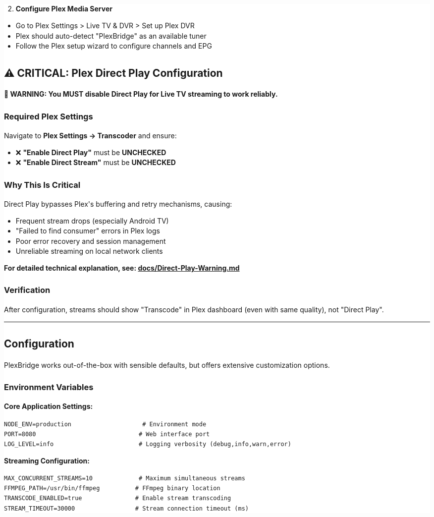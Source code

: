 2. **Configure Plex Media Server**
- Go to Plex Settings > Live TV & DVR > Set up Plex DVR
- Plex should auto-detect "PlexBridge" as an available tuner
- Follow the Plex setup wizard to configure channels and EPG

## ⚠️ CRITICAL: Plex Direct Play Configuration

**🚨 WARNING: You MUST disable Direct Play for Live TV streaming to work reliably.**

### Required Plex Settings

Navigate to **Plex Settings → Transcoder** and ensure:

- ❌ **"Enable Direct Play"** must be **UNCHECKED** 
- ❌ **"Enable Direct Stream"** must be **UNCHECKED**

### Why This Is Critical

Direct Play bypasses Plex's buffering and retry mechanisms, causing:
- Frequent stream drops (especially Android TV)
- "Failed to find consumer" errors in Plex logs  
- Poor error recovery and session management
- Unreliable streaming on local network clients

**For detailed technical explanation, see: [docs/Direct-Play-Warning.md](docs/Direct-Play-Warning.md)**

### Verification

After configuration, streams should show "Transcode" in Plex dashboard (even with same quality), not "Direct Play".

---

## Configuration

PlexBridge works out-of-the-box with sensible defaults, but offers extensive customization options.

### Environment Variables

**Core Application Settings:**
```env
NODE_ENV=production                    # Environment mode
PORT=8080                             # Web interface port
LOG_LEVEL=info                        # Logging verbosity (debug,info,warn,error)
```

**Streaming Configuration:**
```env
MAX_CONCURRENT_STREAMS=10             # Maximum simultaneous streams
FFMPEG_PATH=/usr/bin/ffmpeg          # FFmpeg binary location
TRANSCODE_ENABLED=true               # Enable stream transcoding
STREAM_TIMEOUT=30000                 # Stream connection timeout (ms)
```
